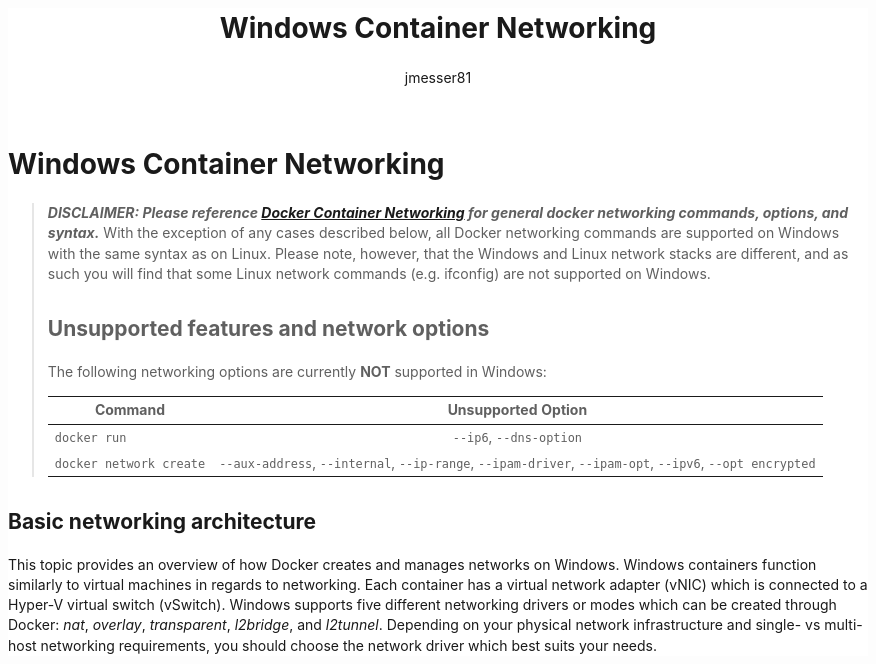 ﻿---
title: Windows Container Networking
description: Configure networking for Windows containers.
keywords: docker, containers
author: jmesser81
ms.date: 08/22/2016
ms.topic: article
ms.prod: windows-containers
ms.service: windows-containers
ms.assetid: 538871ba-d02e-47d3-a3bf-25cda4a40965
---

# Windows Container Networking
> ***DISCLAIMER: Please reference [Docker Container Networking](https://docs.docker.com/engine/userguide/networking/) for general docker networking commands, options, and syntax.*** With the exception of any cases described below, all Docker networking commands are supported on Windows with the same syntax as on Linux. Please note, however, that the Windows and Linux network stacks are different, and as such you will find that some Linux network commands (e.g. ifconfig) are not supported on Windows.
> ## Unsupported features and network options 
> The following networking options are currently **NOT** supported in Windows:
>
> | Command        | Unsupported Option   |
> | ---------------|:--------------------:|
> | ``docker run``|   ``--ip6``, ``--dns-option`` |
> | ``docker network create``| ``--aux-address``, ``--internal``, ``--ip-range``, ``--ipam-driver``, ``--ipam-opt``, ``--ipv6``, ``--opt encrypted`` |


## Basic networking architecture
This topic provides an overview of how Docker creates and manages networks on Windows. Windows containers function similarly to virtual machines in regards to networking. Each container has a virtual network adapter (vNIC) which is connected to a Hyper-V virtual switch (vSwitch). Windows supports five different networking drivers or modes which can be created through Docker: *nat*, *overlay*, *transparent*, *l2bridge*, and *l2tunnel*. Depending on your physical network infrastructure and single- vs multi-host networking requirements, you should choose the network driver which best suits your needs.

